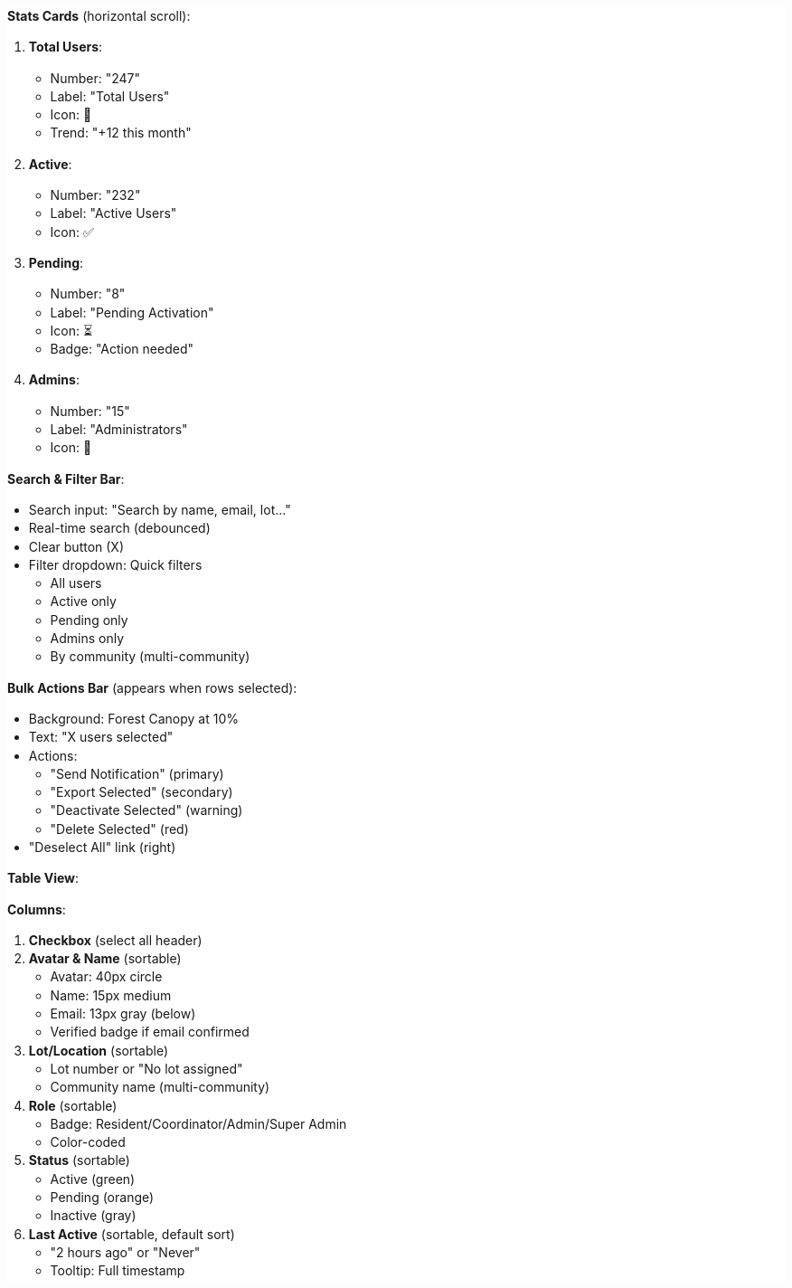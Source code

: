 **Stats Cards** (horizontal scroll):

1. **Total Users**:
   - Number: "247"
   - Label: "Total Users"
   - Icon: 👥
   - Trend: "+12 this month"

2. **Active**:
   - Number: "232"
   - Label: "Active Users"
   - Icon: ✅

3. **Pending**:
   - Number: "8"
   - Label: "Pending Activation"
   - Icon: ⏳
   - Badge: "Action needed"

4. **Admins**:
   - Number: "15"
   - Label: "Administrators"
   - Icon: 👑

**Search & Filter Bar**:
- Search input: "Search by name, email, lot..."
- Real-time search (debounced)
- Clear button (X)
- Filter dropdown: Quick filters
  - All users
  - Active only
  - Pending only
  - Admins only
  - By community (multi-community)

**Bulk Actions Bar** (appears when rows selected):
- Background: Forest Canopy at 10%
- Text: "X users selected"
- Actions:
  - "Send Notification" (primary)
  - "Export Selected" (secondary)
  - "Deactivate Selected" (warning)
  - "Delete Selected" (red)
- "Deselect All" link (right)

**Table View**:

**Columns**:
1. **Checkbox** (select all header)
2. **Avatar & Name** (sortable)
   - Avatar: 40px circle
   - Name: 15px medium
   - Email: 13px gray (below)
   - Verified badge if email confirmed
3. **Lot/Location** (sortable)
   - Lot number or "No lot assigned"
   - Community name (multi-community)
4. **Role** (sortable)
   - Badge: Resident/Coordinator/Admin/Super Admin
   - Color-coded
5. **Status** (sortable)
   - Active (green)
   - Pending (orange)
   - Inactive (gray)
6. **Last Active** (sortable, default sort)
   - "2 hours ago" or "Never"
   - Tooltip: Full timestamp